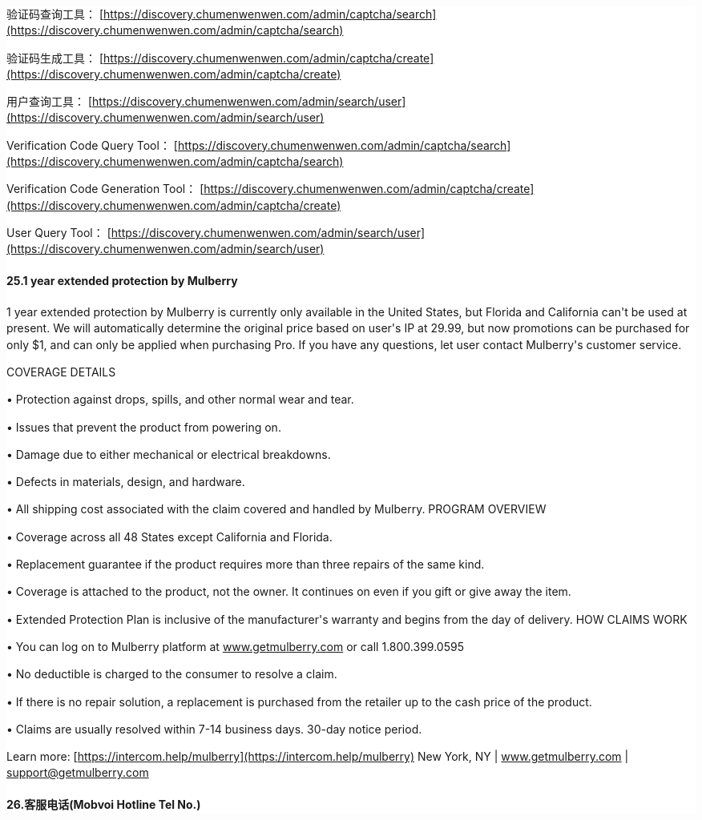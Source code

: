 验证码查询工具： [https://discovery.chumenwenwen.com/admin/captcha/search](https://discovery.chumenwenwen.com/admin/captcha/search)

验证码生成工具： [https://discovery.chumenwenwen.com/admin/captcha/create](https://discovery.chumenwenwen.com/admin/captcha/create)

用户查询工具： [https://discovery.chumenwenwen.com/admin/search/user](https://discovery.chumenwenwen.com/admin/search/user)

Verification Code Query Tool： [https://discovery.chumenwenwen.com/admin/captcha/search](https://discovery.chumenwenwen.com/admin/captcha/search)

Verification Code Generation Tool： [https://discovery.chumenwenwen.com/admin/captcha/create](https://discovery.chumenwenwen.com/admin/captcha/create)

User Query Tool： [https://discovery.chumenwenwen.com/admin/search/user](https://discovery.chumenwenwen.com/admin/search/user)

#### 25.1 year extended protection by Mulberry

1 year extended protection by Mulberry is currently only available in the United States, but Florida and California can't be used at present. We will automatically determine the original price based on user's IP at 29.99, but now promotions can be purchased for only $1, and can only be applied when purchasing Pro. If you have any questions, let user contact Mulberry's customer service.

COVERAGE DETAILS

• Protection against drops, spills, and other normal wear and tear.

• Issues that prevent the product from powering on.

• Damage due to either mechanical or electrical breakdowns.

• Defects in materials, design, and hardware.

• All shipping cost associated with the claim covered and handled by Mulberry. PROGRAM OVERVIEW

• Coverage across all 48 States except California and Florida.

• Replacement guarantee if the product requires more than three repairs of the same kind.

• Coverage is attached to the product, not the owner. It continues on even if you gift or give away the item.

• Extended Protection Plan is inclusive of the manufacturer's warranty and begins from the day of delivery. HOW CLAIMS WORK

• You can log on to Mulberry platform at www.getmulberry.com or call 1.800.399.0595

• No deductible is charged to the consumer to resolve a claim.

• If there is no repair solution, a replacement is purchased from the retailer up to the cash price of the product.

• Claims are usually resolved within 7-14 business days. 30-day notice period.

Learn more: [https://intercom.help/mulberry](https://intercom.help/mulberry) New York, NY \| www.getmulberry.com \| support@getmulberry.com

#### 26.客服电话\(Mobvoi Hotline Tel No.\)
